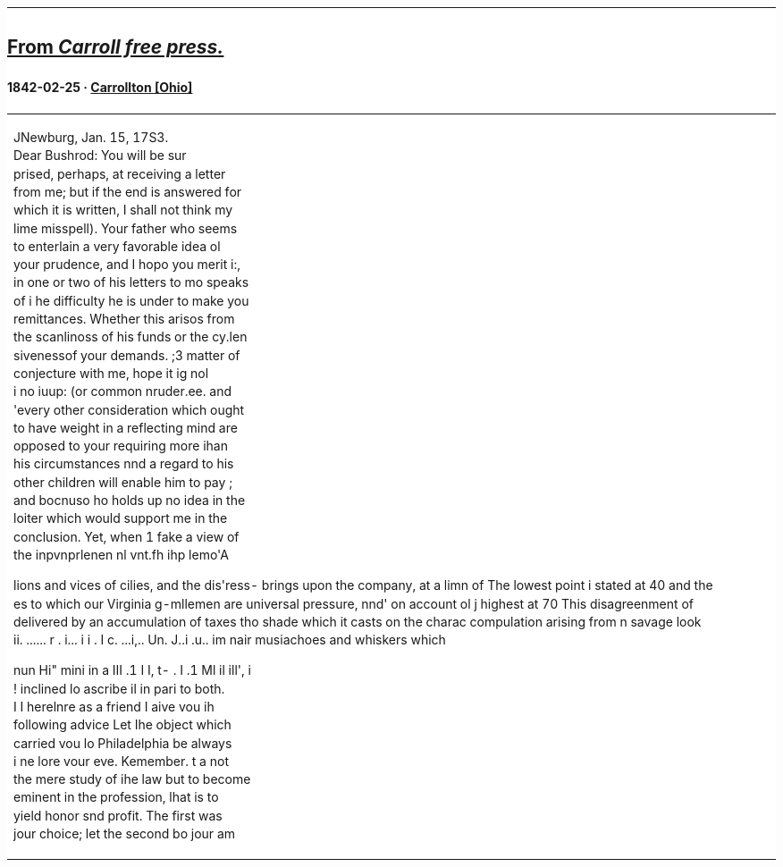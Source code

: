 
---

## [From _Carroll free press._](https://www.loc.gov/resource/sn83035366/1842-02-25/ed-1/?sp=1)

#### 1842-02-25 &middot; [Carrollton [Ohio]](http://dbpedia.org/resource/Carrollton%2C_Ohio)

<table style="width: 100%;"><tr><td style="width: 50%">

  
JNewburg, Jan. 15, 17S3.  
Dear Bushrod: You will be sur­  
prised, perhaps, at receiving a letter  
from me; but if the end is answered for  
which it is written, I shall not think my  
lime misspell). Your father who seems  
to enterlain a very favorable idea ol  
your prudence, and I hopo you merit i:,  
in one or two of his letters to mo speaks  
of i he difficulty he is under to make you  
remittances. Whether this arisos from  
the scanlinoss of his funds or the cy.len  
sivenessof your demands. ;3 matter of  
conjecture with me, hope it ig nol  
i no iuup: (or common nruder.ee. and  
&#x27;every other consideration which ought  
to have weight in a reflecting mind are  
opposed to your requiring more ihan  
his circumstances nnd a regard to his  
other children will enable him to pay ;  
and bocnuso ho holds up no idea in the  
loiter which would support me in the  
conclusion. Yet, when 1 fake a view of  
the inpvnprlenen nl vnt.fh ihp lemo&#x27;A  
  
lions and vices of cilies, and the dis&#x27;ress- brings upon the company, at a limn of The lowest point i stated at 40 and the  
es to which our Virginia g-mllemen are universal pressure, nnd&#x27; on account ol j highest at 70 This disagreenment of  
delivered by an accumulation of taxes tho shade which it casts on the charac compulation arising from n savage look­  
ii. ...... r . i... i i . I c. ...i,.. Un. J..i .u.. im nair musiachoes and whiskers which  
  
nun Hi&quot; mini in a III .1 I I, t- . I .1 Ml il ill&#x27;, i  
! inclined lo ascribe il in pari to both.  
I I herelnre as a friend I aive vou ih  
following advice Let Ihe object which  
carried vou lo Philadelphia be always  
i ne lore vour eve. Kemember. t a not  
the mere study of ihe law but to become  
eminent in the profession, lhat is to  
yield honor snd profit. The first was  
jour choice; let the second bo jour am  
  